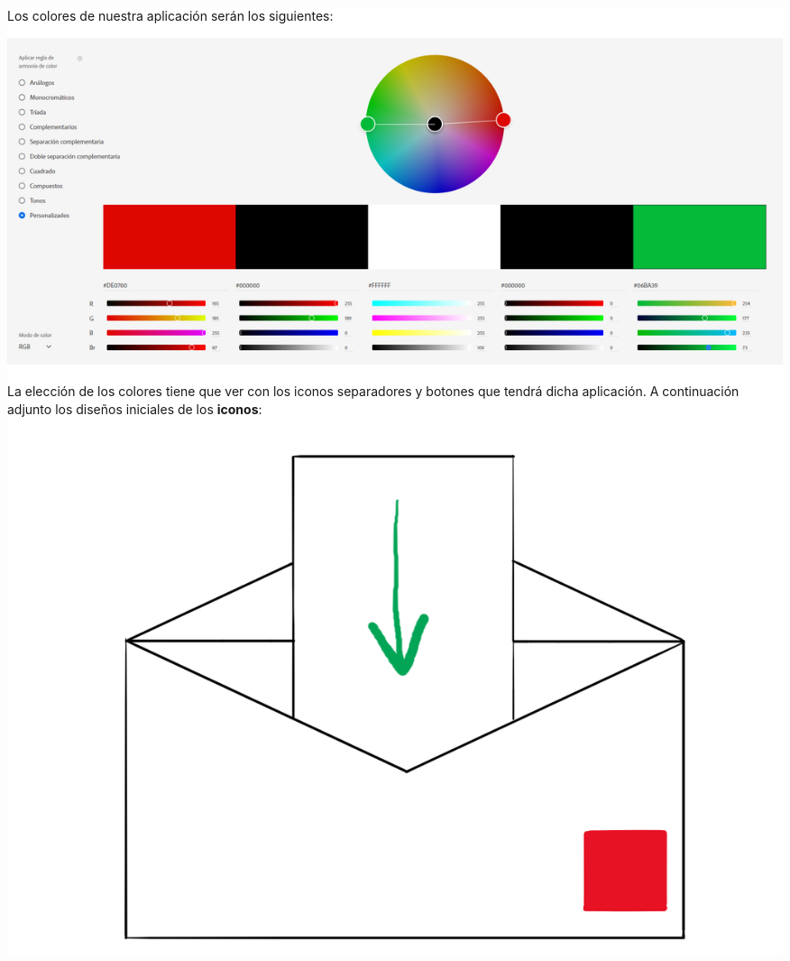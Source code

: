 Los colores de nuestra aplicación serán los siguientes:

![Gama colores](img/gama_colores.png)

La elección de los colores tiene que ver con los iconos separadores y botones que tendrá dicha aplicación. A continuación adjunto los diseños iniciales de los **iconos**:

![icono sobre](img/sobre.png)